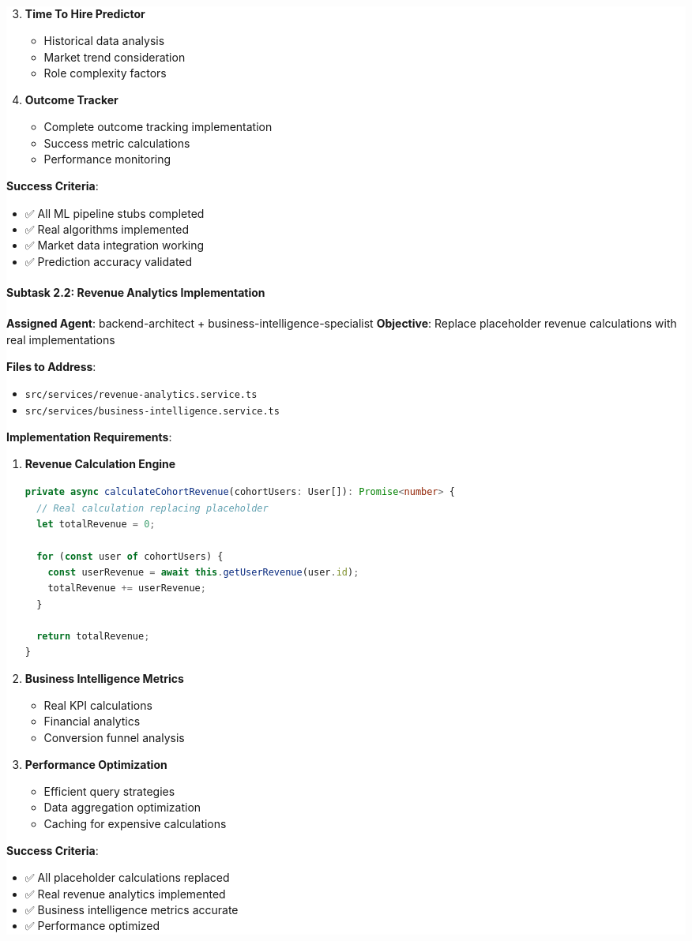 3. **Time To Hire Predictor**
   - Historical data analysis
   - Market trend consideration
   - Role complexity factors

4. **Outcome Tracker**
   - Complete outcome tracking implementation
   - Success metric calculations
   - Performance monitoring

**Success Criteria**:
- ✅ All ML pipeline stubs completed
- ✅ Real algorithms implemented
- ✅ Market data integration working
- ✅ Prediction accuracy validated

#### Subtask 2.2: Revenue Analytics Implementation
**Assigned Agent**: backend-architect + business-intelligence-specialist
**Objective**: Replace placeholder revenue calculations with real implementations

**Files to Address**:
- `src/services/revenue-analytics.service.ts`
- `src/services/business-intelligence.service.ts`

**Implementation Requirements**:
1. **Revenue Calculation Engine**
   ```typescript
   private async calculateCohortRevenue(cohortUsers: User[]): Promise<number> {
     // Real calculation replacing placeholder
     let totalRevenue = 0;

     for (const user of cohortUsers) {
       const userRevenue = await this.getUserRevenue(user.id);
       totalRevenue += userRevenue;
     }

     return totalRevenue;
   }
   ```

2. **Business Intelligence Metrics**
   - Real KPI calculations
   - Financial analytics
   - Conversion funnel analysis

3. **Performance Optimization**
   - Efficient query strategies
   - Data aggregation optimization
   - Caching for expensive calculations

**Success Criteria**:
- ✅ All placeholder calculations replaced
- ✅ Real revenue analytics implemented
- ✅ Business intelligence metrics accurate
- ✅ Performance optimized
